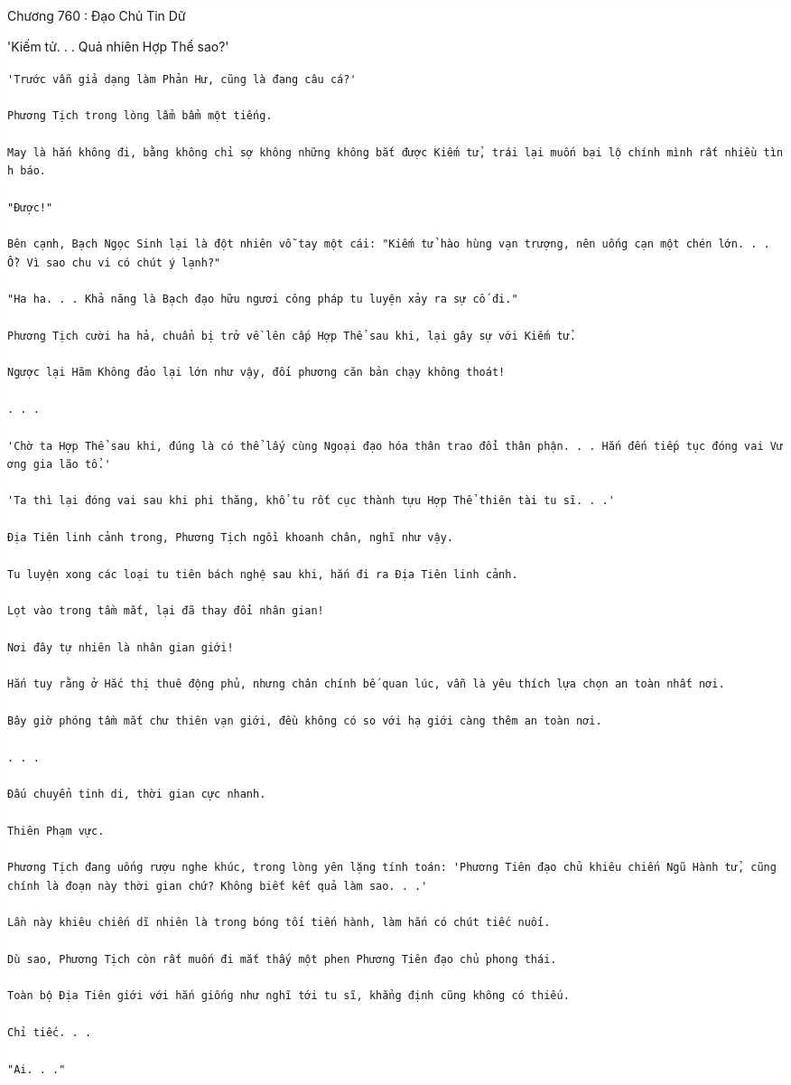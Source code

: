 




Chương 760 : Đạo Chủ Tin Dữ


'Kiếm tử. . . Quả nhiên Hợp Thể sao?'

	'Trước vẫn giả dạng làm Phản Hư, cũng là đang câu cá?'

	Phương Tịch trong lòng lẩm bẩm một tiếng.

	May là hắn không đi, bằng không chỉ sợ không những không bắt được Kiếm tử, trái lại muốn bại lộ chính mình rất nhiều tình báo.

	"Được!"

	Bên cạnh, Bạch Ngọc Sinh lại là đột nhiên vỗ tay một cái: "Kiếm tử hào hùng vạn trượng, nên uống cạn một chén lớn. . . Ồ? Vì sao chu vi có chút ý lạnh?"

	"Ha ha. . . Khả năng là Bạch đạo hữu ngươi công pháp tu luyện xảy ra sự cố đi."

	Phương Tịch cười ha hả, chuẩn bị trở về lên cấp Hợp Thể sau khi, lại gây sự với Kiếm tử.

	Ngược lại Hãm Không đảo lại lớn như vậy, đối phương căn bản chạy không thoát!

	. . .

	'Chờ ta Hợp Thể sau khi, đúng là có thể lấy cùng Ngoại đạo hóa thân trao đổi thân phận. . . Hắn đến tiếp tục đóng vai Vương gia lão tổ.'

	'Ta thì lại đóng vai sau khi phi thăng, khổ tu rốt cục thành tựu Hợp Thể thiên tài tu sĩ. . .'

	Địa Tiên linh cảnh trong, Phương Tịch ngồi khoanh chân, nghĩ như vậy.

	Tu luyện xong các loại tu tiên bách nghệ sau khi, hắn đi ra Địa Tiên linh cảnh.

	Lọt vào trong tầm mắt, lại đã thay đổi nhân gian!

	Nơi đây tự nhiên là nhân gian giới!

	Hắn tuy rằng ở Hắc thị thuê động phủ, nhưng chân chính bế quan lúc, vẫn là yêu thích lựa chọn an toàn nhất nơi.

	Bây giờ phóng tầm mắt chư thiên vạn giới, đều không có so với hạ giới càng thêm an toàn nơi.

	. . .

	Đấu chuyển tinh di, thời gian cực nhanh.

	Thiên Phạm vực.

	Phương Tịch đang uống rượu nghe khúc, trong lòng yên lặng tính toán: 'Phương Tiên đạo chủ khiêu chiến Ngũ Hành tử, cũng chính là đoạn này thời gian chứ? Không biết kết quả làm sao. . .'

	Lần này khiêu chiến dĩ nhiên là trong bóng tối tiến hành, làm hắn có chút tiếc nuối.

	Dù sao, Phương Tịch còn rất muốn đi mắt thấy một phen Phương Tiên đạo chủ phong thái.

	Toàn bộ Địa Tiên giới với hắn giống như nghĩ tới tu sĩ, khẳng định cũng không có thiếu.

	Chỉ tiếc. . .

	"Ai. . ."
